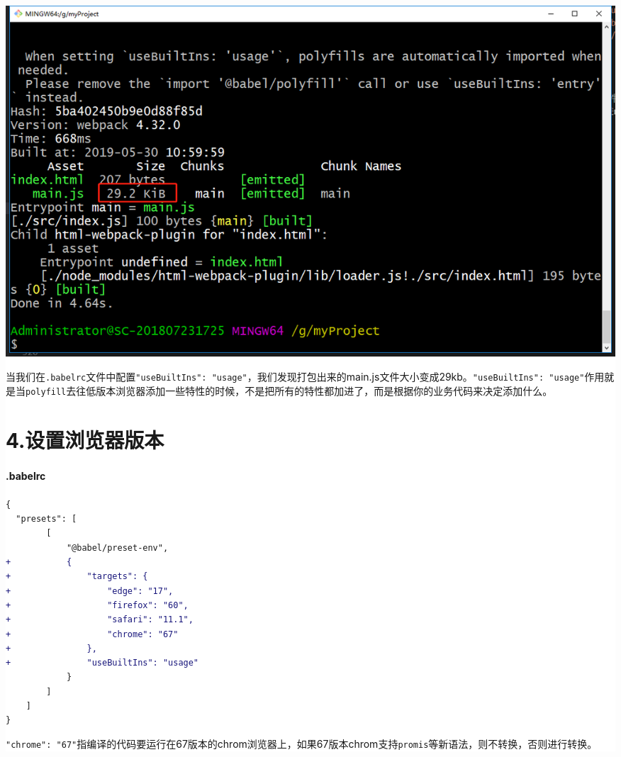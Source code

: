 ![ssl](https://raw.githubusercontent.com/walidream/waliblog/gh-pages/static/image/webpack/webpack_23.png)

当我们在`.babelrc`文件中配置`"useBuiltIns": "usage"`，我们发现打包出来的main.js文件大小变成29kb。`"useBuiltIns": "usage"`作用就是当`polyfill`去往低版本浏览器添加一些特性的时候，不是把所有的特性都加进了，而是根据你的业务代码来决定添加什么。

# 4.设置浏览器版本

#### .babelrc

```diff
{
  "presets": [
		[
			"@babel/preset-env",
+			{
+				"targets": {
+					"edge": "17",
+					"firefox": "60",
+					"safari": "11.1",
+					"chrome": "67"
+				},
+				"useBuiltIns": "usage"
			}
		]
	]
}
```
`"chrome": "67"`指编译的代码要运行在67版本的chrom浏览器上，如果67版本chrom支持`promis`等新语法，则不转换，否则进行转换。
